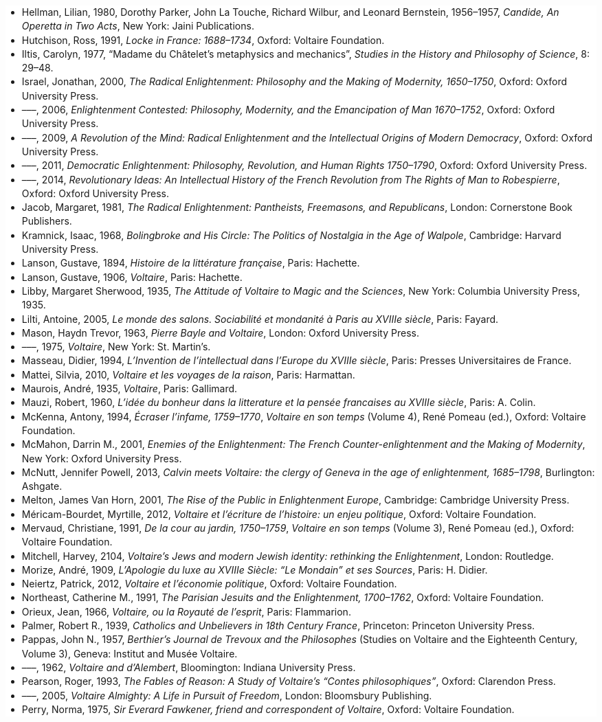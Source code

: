 * Hellman, Lilian, 1980, Dorothy Parker, John La Touche, Richard Wilbur, and Leonard Bernstein, 1956–1957, *Candide, An Operetta in Two Acts*, New York: Jaini Publications.
* Hutchison, Ross, 1991, *Locke in France: 1688–1734*, Oxford: Voltaire Foundation.
* Iltis, Carolyn, 1977, “Madame du Châtelet’s metaphysics and mechanics”, *Studies in the History and Philosophy of Science*, 8: 29–48.
* Israel, Jonathan, 2000, *The Radical Enlightenment: Philosophy and the Making of Modernity, 1650–1750*, Oxford: Oxford University Press.
* –––, 2006, *Enlightenment Contested: Philosophy, Modernity, and the Emancipation of Man 1670–1752*, Oxford: Oxford University Press.
* –––, 2009, *A Revolution of the Mind: Radical Enlightenment and the Intellectual Origins of Modern Democracy*, Oxford: Oxford University Press.
* –––, 2011, *Democratic Enlightenment: Philosophy, Revolution, and Human Rights 1750–1790*, Oxford: Oxford University Press.
* –––, 2014, *Revolutionary Ideas: An Intellectual History of the French Revolution from The Rights of Man to Robespierre*, Oxford: Oxford University Press.
* Jacob, Margaret, 1981, *The Radical Enlightenment: Pantheists, Freemasons, and Republicans*, London: Cornerstone Book Publishers.
* Kramnick, Isaac, 1968, *Bolingbroke and His Circle: The Politics of Nostalgia in the Age of Walpole*, Cambridge: Harvard University Press.
* Lanson, Gustave, 1894, *Histoire de la littérature française*, Paris: Hachette.
* Lanson, Gustave, 1906, *Voltaire*, Paris: Hachette.
* Libby, Margaret Sherwood, 1935, *The Attitude of Voltaire to Magic and the Sciences*, New York: Columbia University Press, 1935.
* Lilti, Antoine, 2005, *Le monde des salons. Sociabilité et mondanité à Paris au XVIIIe siècle*, Paris: Fayard.
* Mason, Haydn Trevor, 1963, *Pierre Bayle and Voltaire*, London: Oxford University Press.
* –––, 1975, *Voltaire*, New York: St. Martin’s.
* Masseau, Didier, 1994, *L’Invention de l’intellectual dans l’Europe du XVIIIe siècle*, Paris: Presses Universitaires de France.
* Mattei, Silvia, 2010, *Voltaire et les voyages de la raison*, Paris: Harmattan.
* Maurois, André, 1935, *Voltaire*, Paris: Gallimard.
* Mauzi, Robert, 1960, *L’idée du bonheur dans la litterature et la pensée francaises au XVIIIe siècle*, Paris: A. Colin.
* McKenna, Antony, 1994, *Écraser l’infame, 1759–1770*, *Voltaire en son temps* (Volume 4), René Pomeau (ed.), Oxford: Voltaire Foundation.
* McMahon, Darrin M., 2001, *Enemies of the Enlightenment: The French Counter-enlightenment and the Making of Modernity*, New York: Oxford University Press.
* McNutt, Jennifer Powell, 2013, *Calvin meets Voltaire: the clergy of Geneva in the age of enlightenment, 1685–1798*, Burlington: Ashgate.
* Melton, James Van Horn, 2001, *The Rise of the Public in Enlightenment Europe*, Cambridge: Cambridge University Press.
* Méricam-Bourdet, Myrtille, 2012, *Voltaire et l’écriture de l’histoire: un enjeu politique*, Oxford: Voltaire Foundation.
* Mervaud, Christiane, 1991, *De la cour au jardin, 1750–1759*, *Voltaire en son temps* (Volume 3), René Pomeau (ed.), Oxford: Voltaire Foundation.
* Mitchell, Harvey, 2104, *Voltaire’s Jews and modern Jewish identity: rethinking the Enlightenment*, London: Routledge.
* Morize, André, 1909, *L’Apologie du luxe au XVIIIe Siècle: “Le Mondain” et ses Sources*, Paris: H. Didier.
* Neiertz, Patrick, 2012, *Voltaire et l’économie politique*, Oxford: Voltaire Foundation.
* Northeast, Catherine M., 1991, *The Parisian Jesuits and the Enlightenment, 1700–1762*, Oxford: Voltaire Foundation.
* Orieux, Jean, 1966, *Voltaire, ou la Royauté de l’esprit*, Paris: Flammarion.
* Palmer, Robert R., 1939, *Catholics and Unbelievers in 18th Century France*, Princeton: Princeton University Press.
* Pappas, John N., 1957, *Berthier’s Journal de Trevoux and the Philosophes* (Studies on Voltaire and the Eighteenth Century, Volume 3), Geneva: Institut and Musée Voltaire.
* –––, 1962, *Voltaire and d’Alembert*, Bloomington: Indiana University Press.
* Pearson, Roger, 1993, *The Fables of Reason: A Study of Voltaire’s “Contes philosophiques”*, Oxford: Clarendon Press.
* –––, 2005, *Voltaire Almighty: A Life in Pursuit of Freedom*, London: Bloomsbury Publishing.
* Perry, Norma, 1975, *Sir Everard Fawkener, friend and correspondent of Voltaire*, Oxford: Voltaire Foundation.